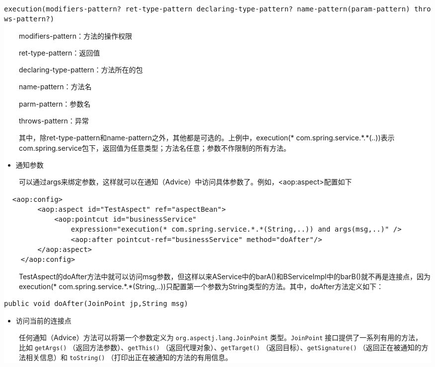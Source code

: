 <pre name="code" class="java">execution(modifiers-pattern? ret-type-pattern declaring-type-pattern? name-pattern(param-pattern) throws-pattern?)</pre>
<p style="padding-left: 30px;">modifiers-pattern：方法的操作权限</p>
<p style="padding-left: 30px;">ret-type-pattern：返回值</p>
<p style="padding-left: 30px;">declaring-type-pattern：方法所在的包</p>
<p style="padding-left: 30px;">name-pattern：方法名</p>
<p style="padding-left: 30px;">parm-pattern：参数名</p>
<p style="padding-left: 30px;">throws-pattern：异常</p>
<p style="padding-left: 30px;">其中，除ret-type-pattern和name-pattern之外，其他都是可选的。上例中，execution(* com.spring.service.*.*(..))表示com.spring.service包下，返回值为任意类型；方法名任意；参数不作限制的所有方法。</p>
<ul>
<li>通知参数</li>
</ul>
<p style="padding-left: 30px;">可以通过args来绑定参数，这样就可以在通知（Advice）中访问具体参数了。例如，&lt;aop:aspect&gt;配置如下</p>
<pre name="code" class="java">	&lt;aop:config&gt;
		&lt;aop:aspect id="TestAspect" ref="aspectBean"&gt;
			&lt;aop:pointcut id="businessService"
				expression="execution(* com.spring.service.*.*(String,..)) and args(msg,..)" /&gt;
				&lt;aop:after pointcut-ref="businessService" method="doAfter"/&gt;
		&lt;/aop:aspect&gt;
	&lt;/aop:config&gt;</pre>
<p style="padding-left: 30px;">TestAspect的doAfter方法中就可以访问msg参数，但这样以来AService中的barA()和BServiceImpl中的barB()就不再是连接点，因为execution(* com.spring.service.*.*(String,..))只配置第一个参数为String类型的方法。其中，doAfter方法定义如下：</p>
<pre name="code" class="java">public void doAfter(JoinPoint jp,String msg)</pre>
<ul>
<li>  访问当前的连接点</li>
</ul>
<p style="padding-left: 30px;">任何通知（Advice）方法可以将第一个参数定义为 <code class="interfacename">org.aspectj.lang.JoinPoint</code>
 类型。<code class="interfacename">JoinPoint</code>
 接口提供了一系列有用的方法， 比如 <code class="literal">getArgs()</code>
（返回方法参数）、<code class="literal">getThis()</code>
（返回代理对象）、<code class="literal">getTarget()</code>
（返回目标）、<code class="literal">getSignature()</code>
（返回正在被通知的方法相关信息）和 <code class="literal">toString()</code>
（打印出正在被通知的方法的有用信息。</p>
<p> </p>
<p> </p>
<p> </p>
  </div>
